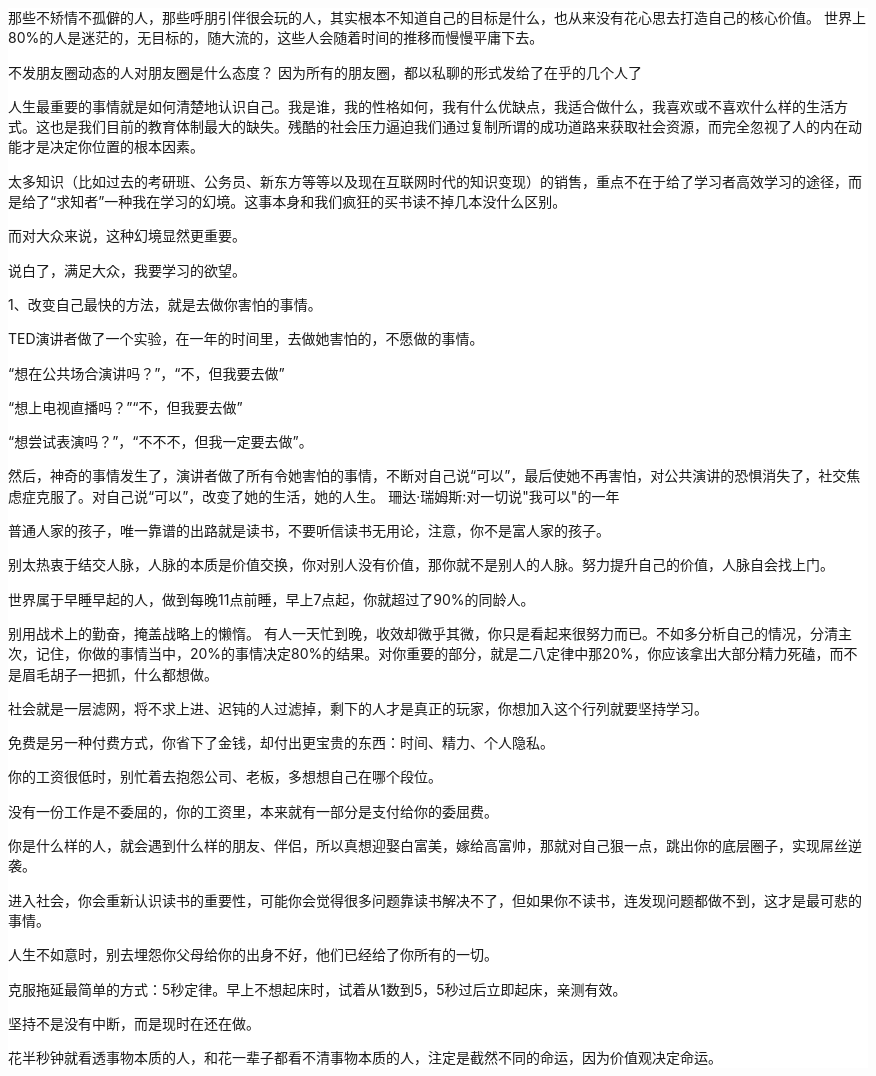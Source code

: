 那些不矫情不孤僻的人，那些呼朋引伴很会玩的人，其实根本不知道自己的目标是什么，也从来没有花心思去打造自己的核心价值。
世界上80%的人是迷茫的，无目标的，随大流的，这些人会随着时间的推移而慢慢平庸下去。

不发朋友圈动态的人对朋友圈是什么态度？
因为所有的朋友圈，都以私聊的形式发给了在乎的几个人了


人生最重要的事情就是如何清楚地认识自己。我是谁，我的性格如何，我有什么优缺点，我适合做什么，我喜欢或不喜欢什么样的生活方式。这也是我们目前的教育体制最大的缺失。残酷的社会压力逼迫我们通过复制所谓的成功道路来获取社会资源，而完全忽视了人的内在动能才是决定你位置的根本因素。


太多知识（比如过去的考研班、公务员、新东方等等以及现在互联网时代的知识变现）的销售，重点不在于给了学习者高效学习的途径，而是给了“求知者”一种我在学习的幻境。这事本身和我们疯狂的买书读不掉几本没什么区别。

而对大众来说，这种幻境显然更重要。

说白了，满足大众，我要学习的欲望。


1、改变自己最快的方法，就是去做你害怕的事情。

TED演讲者做了一个实验，在一年的时间里，去做她害怕的，不愿做的事情。

“想在公共场合演讲吗？”，“不，但我要去做”

“想上电视直播吗？”“不，但我要去做”

“想尝试表演吗？”，“不不不，但我一定要去做”。



然后，神奇的事情发生了，演讲者做了所有令她害怕的事情，不断对自己说“可以”，最后使她不再害怕，对公共演讲的恐惧消失了，社交焦虑症克服了。对自己说“可以”，改变了她的生活，她的人生。
珊达·瑞姆斯:对一切说"我可以"的一年

普通人家的孩子，唯一靠谱的出路就是读书，不要听信读书无用论，注意，你不是富人家的孩子。

别太热衷于结交人脉，人脉的本质是价值交换，你对别人没有价值，那你就不是别人的人脉。努力提升自己的价值，人脉自会找上门。

世界属于早睡早起的人，做到每晚11点前睡，早上7点起，你就超过了90%的同龄人。

别用战术上的勤奋，掩盖战略上的懒惰。
有人一天忙到晚，收效却微乎其微，你只是看起来很努力而已。不如多分析自己的情况，分清主次，记住，你做的事情当中，20%的事情决定80%的结果。对你重要的部分，就是二八定律中那20%，你应该拿出大部分精力死磕，而不是眉毛胡子一把抓，什么都想做。

社会就是一层滤网，将不求上进、迟钝的人过滤掉，剩下的人才是真正的玩家，你想加入这个行列就要坚持学习。

免费是另一种付费方式，你省下了金钱，却付出更宝贵的东西：时间、精力、个人隐私。

你的工资很低时，别忙着去抱怨公司、老板，多想想自己在哪个段位。

没有一份工作是不委屈的，你的工资里，本来就有一部分是支付给你的委屈费。

你是什么样的人，就会遇到什么样的朋友、伴侣，所以真想迎娶白富美，嫁给高富帅，那就对自己狠一点，跳出你的底层圈子，实现屌丝逆袭。

进入社会，你会重新认识读书的重要性，可能你会觉得很多问题靠读书解决不了，但如果你不读书，连发现问题都做不到，这才是最可悲的事情。

人生不如意时，别去埋怨你父母给你的出身不好，他们已经给了你所有的一切。

克服拖延最简单的方式：5秒定律。早上不想起床时，试着从1数到5，5秒过后立即起床，亲测有效。

坚持不是没有中断，而是现时在还在做。

花半秒钟就看透事物本质的人，和花一辈子都看不清事物本质的人，注定是截然不同的命运，因为价值观决定命运。